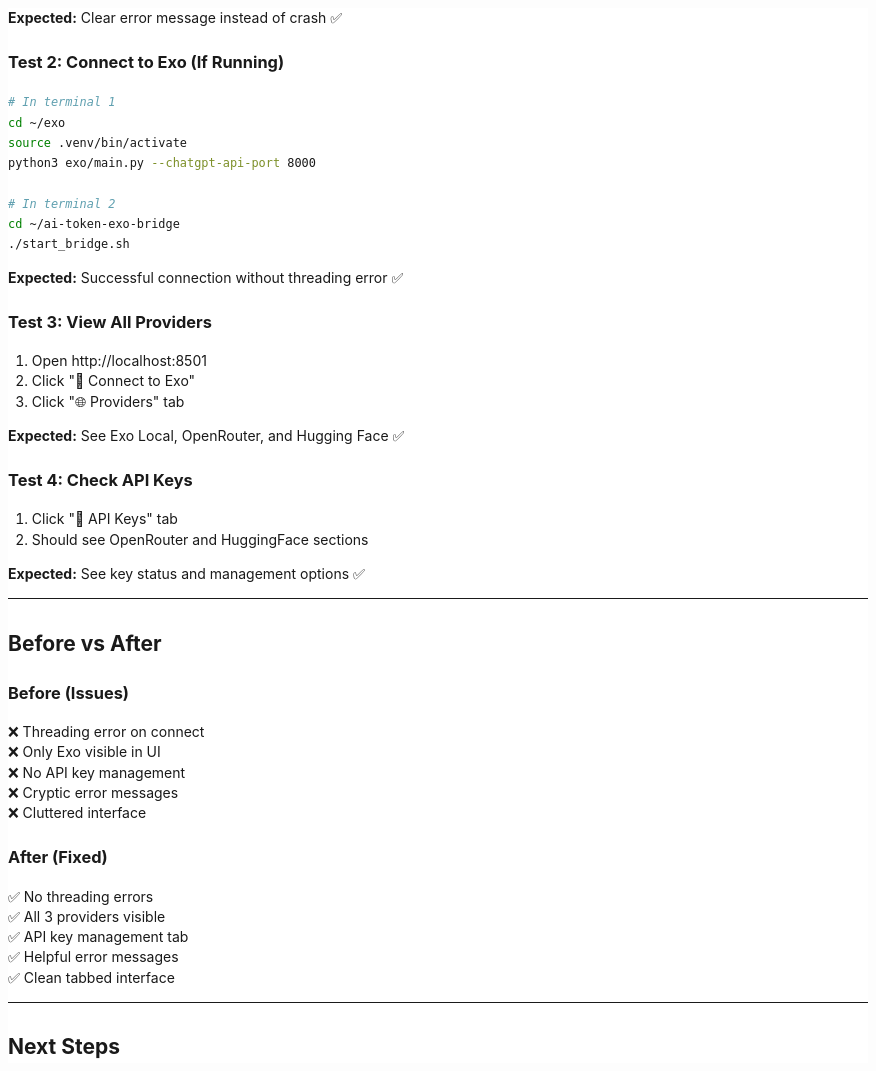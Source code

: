 **Expected:** Clear error message instead of crash ✅

### Test 2: Connect to Exo (If Running)
```bash
# In terminal 1
cd ~/exo
source .venv/bin/activate
python3 exo/main.py --chatgpt-api-port 8000

# In terminal 2
cd ~/ai-token-exo-bridge
./start_bridge.sh
```

**Expected:** Successful connection without threading error ✅

### Test 3: View All Providers
1. Open http://localhost:8501
2. Click "🔌 Connect to Exo"
3. Click "🌐 Providers" tab

**Expected:** See Exo Local, OpenRouter, and Hugging Face ✅

### Test 4: Check API Keys
1. Click "🔑 API Keys" tab
2. Should see OpenRouter and HuggingFace sections

**Expected:** See key status and management options ✅

---

## Before vs After

### Before (Issues)
❌ Threading error on connect  
❌ Only Exo visible in UI  
❌ No API key management  
❌ Cryptic error messages  
❌ Cluttered interface  

### After (Fixed)
✅ No threading errors  
✅ All 3 providers visible  
✅ API key management tab  
✅ Helpful error messages  
✅ Clean tabbed interface  

---

## Next Steps
